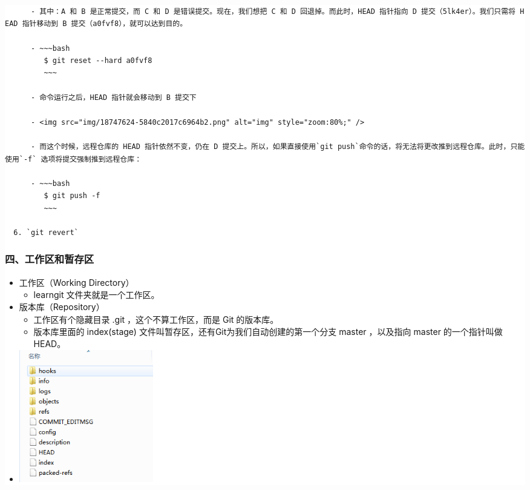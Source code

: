           - 其中：A 和 B 是正常提交，而 C 和 D 是错误提交。现在，我们想把 C 和 D 回退掉。而此时，HEAD 指针指向 D 提交（5lk4er）。我们只需将 HEAD 指针移动到 B 提交（a0fvf8），就可以达到目的。

          - ~~~bash
             $ git reset --hard a0fvf8
             ~~~

          - 命令运行之后，HEAD 指针就会移动到 B 提交下

          - <img src="img/18747624-5840c2017c6964b2.png" alt="img" style="zoom:80%;" />

          - 而这个时候，远程仓库的 HEAD 指针依然不变，仍在 D 提交上。所以，如果直接使用`git push`命令的话，将无法将更改推到远程仓库。此时，只能使用`-f` 选项将提交强制推到远程仓库：

          - ~~~bash
             $ git push -f
             ~~~

      6. `git revert`



### 四、工作区和暂存区

- 工作区（Working Directory）
   - learngit 文件夹就是一个工作区。
- 版本库（Repository）
   - 工作区有个隐藏目录 .git ，这个不算工作区，而是 Git 的版本库。
   - 版本库里面的 index(stage) 文件叫暂存区，还有Git为我们自动创建的第一个分支 master ，以及指向 master 的一个指针叫做 HEAD。
- <img src="./img/image-20200823144339207.png" alt="image-20200823144339207" style="zoom: 80%;" />